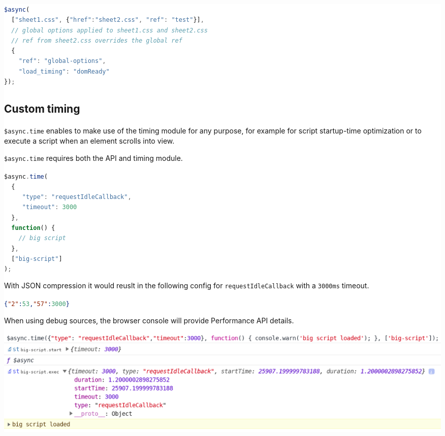 
```javascript
$async(
  ["sheet1.css", {"href":"sheet2.css", "ref": "test"}], 
  // global options applied to sheet1.css and sheet2.css
  // ref from sheet2.css overrides the global ref
  {
    "ref": "global-options",
    "load_timing": "domReady"
});
```

## Custom timing

`$async.time` enables to make use of the timing module for any purpose, for example for script startup-time optimization or to execute a script when an element scrolls into view.

`$async.time` requires both the API and timing module.

```javascript
$async.time(
  {
     "type": "requestIdleCallback",
     "timeout": 3000
  },
  function() {
    // big script
  },
  ["big-script"]
);
```

With JSON compression it would reuslt in the following config for `requestIdleCallback` with a `3000ms` timeout.

```json
{"2":53,"57":3000}
```

When using debug sources, the browser console will provide Performance API details.

![$async.time](../gitbook/images/async-timing.png)
